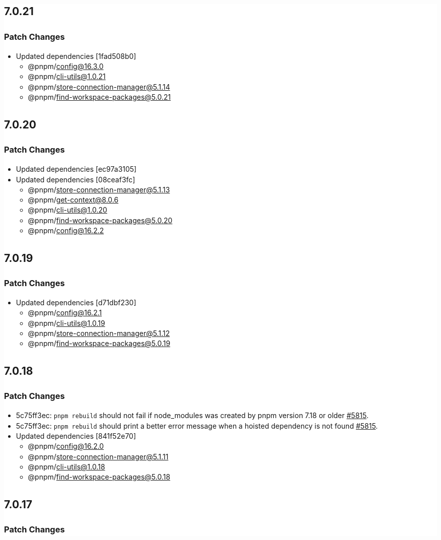 ## 7.0.21

### Patch Changes

- Updated dependencies [1fad508b0]
  - @pnpm/config@16.3.0
  - @pnpm/cli-utils@1.0.21
  - @pnpm/store-connection-manager@5.1.14
  - @pnpm/find-workspace-packages@5.0.21

## 7.0.20

### Patch Changes

- Updated dependencies [ec97a3105]
- Updated dependencies [08ceaf3fc]
  - @pnpm/store-connection-manager@5.1.13
  - @pnpm/get-context@8.0.6
  - @pnpm/cli-utils@1.0.20
  - @pnpm/find-workspace-packages@5.0.20
  - @pnpm/config@16.2.2

## 7.0.19

### Patch Changes

- Updated dependencies [d71dbf230]
  - @pnpm/config@16.2.1
  - @pnpm/cli-utils@1.0.19
  - @pnpm/store-connection-manager@5.1.12
  - @pnpm/find-workspace-packages@5.0.19

## 7.0.18

### Patch Changes

- 5c75ff3ec: `pnpm rebuild` should not fail if node_modules was created by pnpm version 7.18 or older [#5815](https://github.com/pnpm/pnpm/issues/5815).
- 5c75ff3ec: `pnpm rebuild` should print a better error message when a hoisted dependency is not found [#5815](https://github.com/pnpm/pnpm/issues/5815).
- Updated dependencies [841f52e70]
  - @pnpm/config@16.2.0
  - @pnpm/store-connection-manager@5.1.11
  - @pnpm/cli-utils@1.0.18
  - @pnpm/find-workspace-packages@5.0.18

## 7.0.17

### Patch Changes
